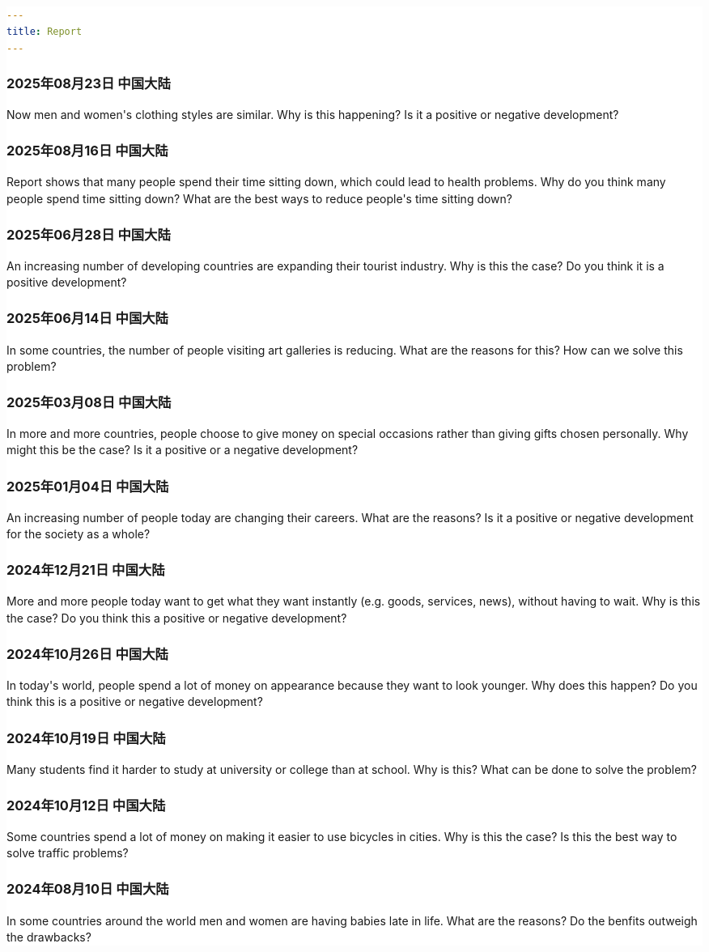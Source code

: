 ```yaml
---
title: Report
---
```

### 2025年08月23日 中国大陆
Now men and women's clothing styles are similar. Why is this happening? Is it a positive or negative development?

### 2025年08月16日 中国大陆
Report shows that many people spend their time sitting down, which could lead to health problems. Why do you think many people spend time sitting down? What are the best ways to reduce people's time sitting down?

### 2025年06月28日 中国大陆
An increasing number of developing countries are expanding their tourist industry. Why is this the case? Do you think it is a positive development?

### 2025年06月14日 中国大陆
In some countries, the number of people visiting art galleries is reducing. What are the reasons for this? How can we solve this problem?

### 2025年03月08日 中国大陆
In more and more countries, people choose to give money on special occasions rather than giving gifts chosen personally. Why might this be the case? Is it a positive or a negative development?

### 2025年01月04日 中国大陆
An increasing number of people today are changing their careers. What are the reasons? Is it a positive or negative development for the society as a whole?

### 2024年12月21日 中国大陆
More and more people today  want to get what they want instantly (e.g. goods, services, news), without having to wait. Why is this the case? Do you think this a positive or negative development?

### 2024年10月26日 中国大陆
In today's world, people spend a lot of money on appearance because they want to look younger. Why does this happen? Do you think this is a positive or negative development?

### 2024年10月19日 中国大陆
Many students find it harder to study at university or college than at school. Why is this? What can be done to solve the problem?

### 2024年10月12日 中国大陆
Some countries spend a lot of money on making it easier to use bicycles in cities. Why is this the case? Is this the best way to solve traffic problems?

### 2024年08月10日 中国大陆
In some countries around the world men and women are having babies late in life. What are the reasons? Do the benfits outweigh the drawbacks?
